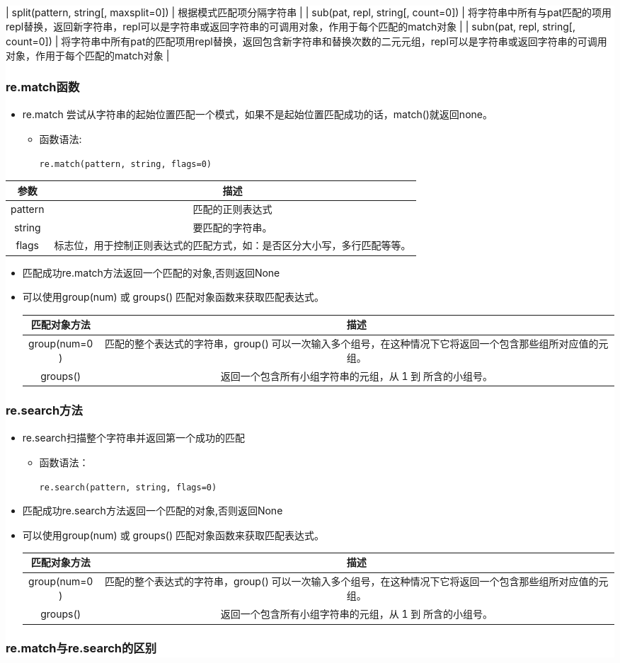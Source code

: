 | split(pattern, string[, maxsplit=0]) |                   根据模式匹配项分隔字符串                   |
|  sub(pat, repl, string[, count=0])   | 将字符串中所有与pat匹配的项用repl替换，返回新字符串，repl可以是字符串或返回字符串的可调用对象，作用于每个匹配的match对象 |
|  subn(pat, repl, string[, count=0])  | 将字符串中所有pat的匹配项用repl替换，返回包含新字符串和替换次数的二元元组，repl可以是字符串或返回字符串的可调用对象，作用于每个匹配的match对象 |

### re.match函数

- re.match 尝试从字符串的起始位置匹配一个模式，如果不是起始位置匹配成功的话，match()就返回none。

  - 函数语法:

    ```
    re.match(pattern, string, flags=0)
    ```

|  参数   |                             描述                             |
| :-----: | :----------------------------------------------------------: |
| pattern |                       匹配的正则表达式                       |
| string  |                       要匹配的字符串。                       |
|  flags  | 标志位，用于控制正则表达式的匹配方式，如：是否区分大小写，多行匹配等等。 |

- 匹配成功re.match方法返回一个匹配的对象,否则返回None

- 可以使用group(num) 或 groups() 匹配对象函数来获取匹配表达式。

  | 匹配对象方法 |                             描述                             |
  | :----------: | :----------------------------------------------------------: |
  | group(num=0) | 匹配的整个表达式的字符串，group() 可以一次输入多个组号，在这种情况下它将返回一个包含那些组所对应值的元组。 |
  |   groups()   |   返回一个包含所有小组字符串的元组，从 1 到 所含的小组号。   |

### re.search方法

- re.search扫描整个字符串并返回第一个成功的匹配

  - 函数语法：

    ```
    re.search(pattern, string, flags=0)
    ```

- 匹配成功re.search方法返回一个匹配的对象,否则返回None

- 可以使用group(num) 或 groups() 匹配对象函数来获取匹配表达式。

  | 匹配对象方法 |                             描述                             |
  | :----------: | :----------------------------------------------------------: |
  | group(num=0) | 匹配的整个表达式的字符串，group() 可以一次输入多个组号，在这种情况下它将返回一个包含那些组所对应值的元组。 |
  |   groups()   |   返回一个包含所有小组字符串的元组，从 1 到 所含的小组号。   |

### re.match与re.search的区别
